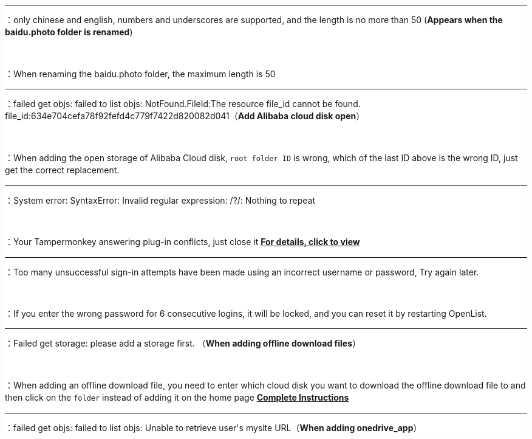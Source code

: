 -----

<Badge text="Q" type="warning" vertical="middle" />：only chinese and english, numbers and underscores are supported, and the length is no more than 50 (**Appears when the baidu.photo folder is renamed**)

<br/>

<Badge text="A" type="info" vertical="middle" />：When renaming the baidu.photo folder, the maximum length is 50

-----

<Badge text="Q" type="warning" vertical="middle" />：failed get objs: failed to list objs: NotFound.FileId:The resource file_id cannot be found. file_id:634e704cefa78f92fefd4c779f7422d820082d041（**Add Alibaba cloud disk open**）

<br/>

<Badge text="A" type="info" vertical="middle" />：When adding the open storage of Alibaba Cloud disk, `root folder ID` is wrong, which of the last ID above is the wrong ID, just get the correct replacement.

-----

<Badge text="Q" type="warning" vertical="middle" />：System error: SyntaxError: Invalid regular expression: /?/: Nothing to repeat

<br/>

<Badge text="A" type="info" vertical="middle" />：Your Tampermonkey answering plug-in conflicts, just close it [**For details, click to view**](https://github.com/alist-org/alist/discussions/2399)

-----

<Badge text="Q" type="warning" vertical="middle" />：Too many unsuccessful sign-in attempts have been made using an incorrect username or password, Try again later.

<br/>

<Badge text="A" type="info" vertical="middle" />：If you enter the wrong password for 6 consecutive logins, it will be locked, and you can reset it by restarting OpenList.

-----

<Badge text="Q" type="warning" vertical="middle" />：Failed get storage: please add a storage first. （**When adding offline download files**）

<br/>

<Badge text="A" type="info" vertical="middle" />：When adding an offline download file, you need to enter which cloud disk you want to download the offline download file to and then click on the `folder` instead of adding it on the home page [**Complete Instructions**](../guide/advanced/offline-download.md)

-----

<Badge text="Q" type="warning" vertical="middle" />：failed get objs: failed to list objs: Unable to retrieve user's mysite URL（**When adding onedrive_app**）
